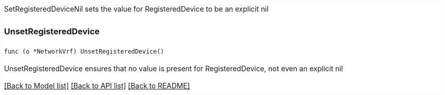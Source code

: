  SetRegisteredDeviceNil sets the value for RegisteredDevice to be an explicit nil

### UnsetRegisteredDevice
`func (o *NetworkVrf) UnsetRegisteredDevice()`

UnsetRegisteredDevice ensures that no value is present for RegisteredDevice, not even an explicit nil

[[Back to Model list]](../README.md#documentation-for-models) [[Back to API list]](../README.md#documentation-for-api-endpoints) [[Back to README]](../README.md)


